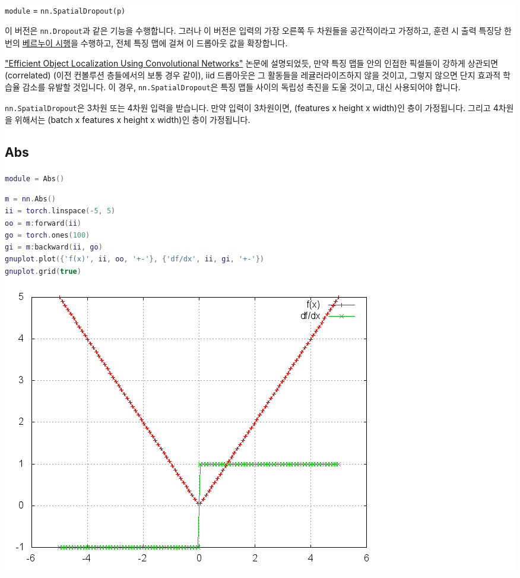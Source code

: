 `module` = `nn.SpatialDropout(p)`

이 버전은 ```nn.Dropout```과 같은 기능을 수행합니다.
그러나 이 버전은 입력의 가장 오른쪽 두 차원들을 공간적이라고 가정하고,
훈련 시 출력 특징당 한 번의 [베르누이 시행](https://ko.wikipedia.org/wiki/%EB%B2%A0%EB%A5%B4%EB%88%84%EC%9D%B4_%EC%8B%9C%ED%96%89)을 수행하고,
전체 특징 맵에 걸쳐 이 드롭아웃 값을 확장합니다.

["Efficient Object Localization Using Convolutional Networks"](http://arxiv.org/abs/1411.4280) 논문에 설명되었듯, 
만약 특징 맵들 안의 인접한 픽셀들이 강하게 상관되면(correlated) (이전 컨볼루션 층들에서의 보통 경우 같이),
iid 드롭아웃은 그 활동들을 레귤러라이즈하지 않을 것이고, 
그렇지 않으면 단지 효과적 학습율 감소를 유발할 것입니다.
이 경우, ```nn.SpatialDropout```은 특징 맵들 사이의 독립성 촉진을 도울 것이고,
대신 사용되어야 합니다.

```nn.SpatialDropout```은 3차원 또는 4차원 입력을 받습니다.
만약 입력이 3차원이면, (features x height x width)인 층이 가정됩니다.
그리고 4차원을 위해서는 (batch x features x height x width)인 층이 가정됩니다.


<a name="nn.Abs"></a>
## Abs ##

```lua
module = Abs()
```

```lua
m = nn.Abs()
ii = torch.linspace(-5, 5)
oo = m:forward(ii)
go = torch.ones(100)
gi = m:backward(ii, go)
gnuplot.plot({'f(x)', ii, oo, '+-'}, {'df/dx', ii, gi, '+-'})
gnuplot.grid(true)
```

![](image/abs.png)
